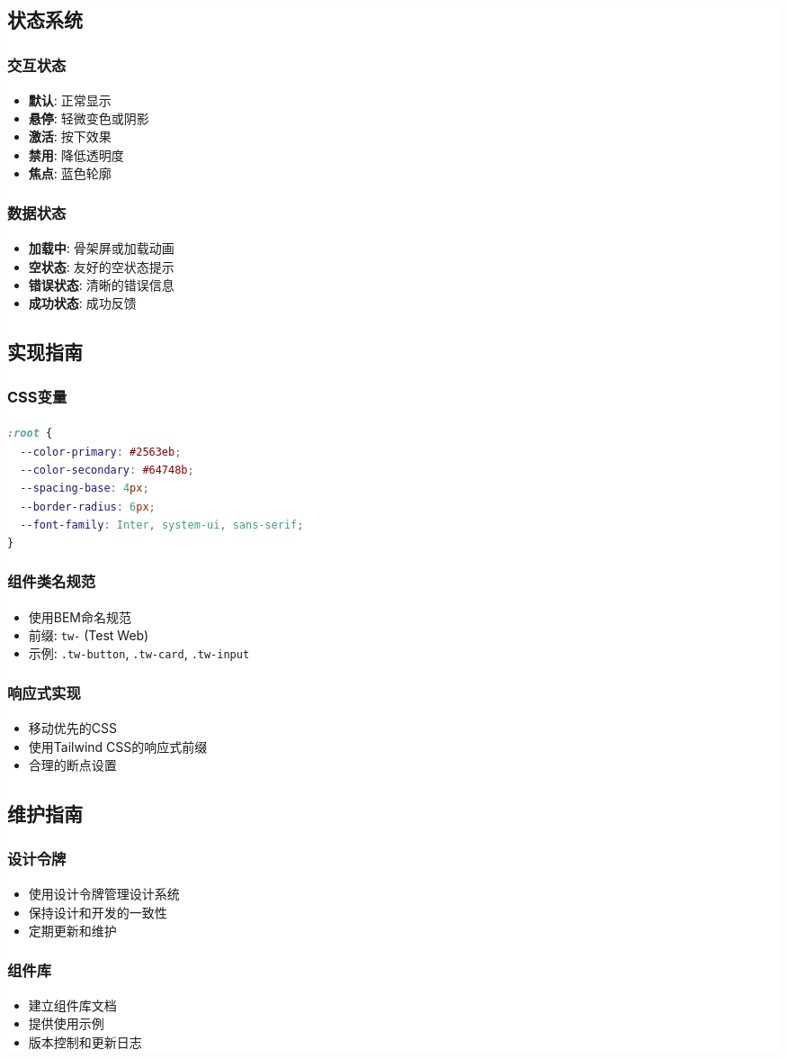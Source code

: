 ## 状态系统

### 交互状态
- **默认**: 正常显示
- **悬停**: 轻微变色或阴影
- **激活**: 按下效果
- **禁用**: 降低透明度
- **焦点**: 蓝色轮廓

### 数据状态
- **加载中**: 骨架屏或加载动画
- **空状态**: 友好的空状态提示
- **错误状态**: 清晰的错误信息
- **成功状态**: 成功反馈

## 实现指南

### CSS变量
```css
:root {
  --color-primary: #2563eb;
  --color-secondary: #64748b;
  --spacing-base: 4px;
  --border-radius: 6px;
  --font-family: Inter, system-ui, sans-serif;
}
```

### 组件类名规范
- 使用BEM命名规范
- 前缀: `tw-` (Test Web)
- 示例: `.tw-button`, `.tw-card`, `.tw-input`

### 响应式实现
- 移动优先的CSS
- 使用Tailwind CSS的响应式前缀
- 合理的断点设置

## 维护指南

### 设计令牌
- 使用设计令牌管理设计系统
- 保持设计和开发的一致性
- 定期更新和维护

### 组件库
- 建立组件库文档
- 提供使用示例
- 版本控制和更新日志
